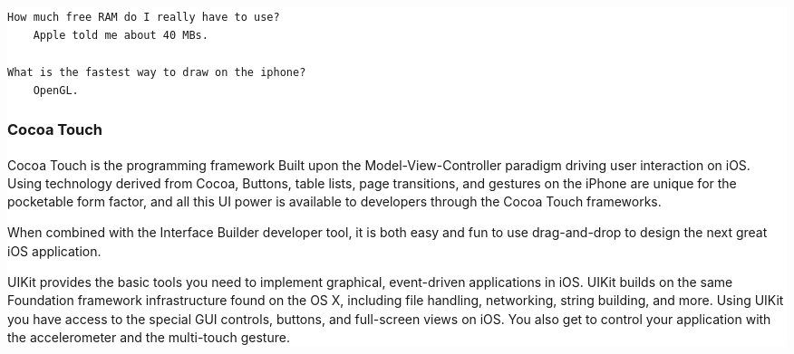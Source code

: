     How much free RAM do I really have to use?
        Apple told me about 40 MBs.

    What is the fastest way to draw on the iphone?
        OpenGL.


### Cocoa Touch

Cocoa Touch is the programming framework Built upon the Model-View-Controller paradigm driving user interaction on iOS. Using technology derived from Cocoa, Buttons, table lists, page transitions, and gestures on the iPhone are unique for the pocketable form factor, and all this UI power is available to developers through the Cocoa Touch frameworks.

When combined with the Interface Builder developer tool, it is both easy and fun to use drag-and-drop to design the next great iOS application.

UIKit provides the basic tools you need to implement graphical, event-driven applications in iOS. UIKit builds on the same Foundation framework infrastructure found on the OS X, including file handling, networking, string building, and more. Using UIKit you have access to the special GUI controls, buttons, and full-screen views on iOS. You also get to control your application with the accelerometer and the multi-touch gesture.



